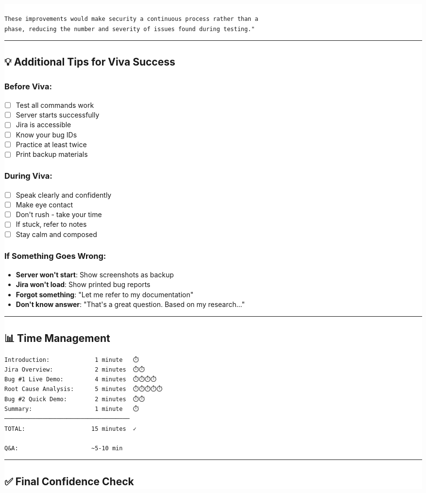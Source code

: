 ```

These improvements would make security a continuous process rather than a 
phase, reducing the number and severity of issues found during testing."
```

---

## 💡 Additional Tips for Viva Success

### Before Viva:
- [ ] Test all commands work
- [ ] Server starts successfully
- [ ] Jira is accessible
- [ ] Know your bug IDs
- [ ] Practice at least twice
- [ ] Print backup materials

### During Viva:
- [ ] Speak clearly and confidently
- [ ] Make eye contact
- [ ] Don't rush - take your time
- [ ] If stuck, refer to notes
- [ ] Stay calm and composed

### If Something Goes Wrong:
- **Server won't start**: Show screenshots as backup
- **Jira won't load**: Show printed bug reports
- **Forgot something**: "Let me refer to my documentation"
- **Don't know answer**: "That's a great question. Based on my research..."

---

## 📊 Time Management

```
Introduction:             1 minute   ⏱️
Jira Overview:            2 minutes  ⏱️⏱️
Bug #1 Live Demo:         4 minutes  ⏱️⏱️⏱️⏱️
Root Cause Analysis:      5 minutes  ⏱️⏱️⏱️⏱️⏱️
Bug #2 Quick Demo:        2 minutes  ⏱️⏱️
Summary:                  1 minute   ⏱️
────────────────────────────────────
TOTAL:                   15 minutes  ✓

Q&A:                     ~5-10 min
```

---

## ✅ Final Confidence Check
